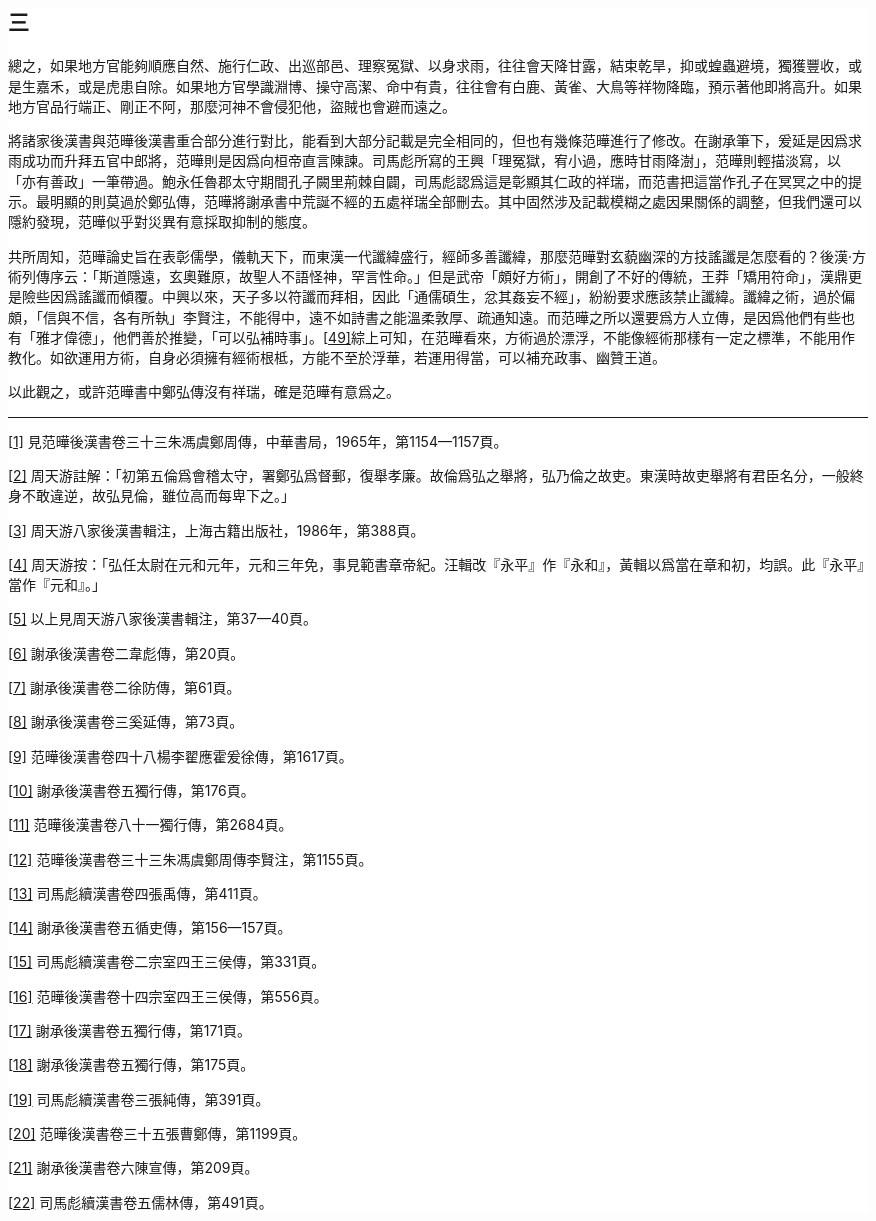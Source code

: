 ## 三

總之，如果地方官能夠順應自然、施行仁政、出巡部邑、理察冤獄、以身求雨，往往會天降甘露，結束乾旱，抑或蝗蟲避境，獨獲豐收，或是生嘉禾，或是虎患自除。如果地方官學識淵博、操守高潔、命中有貴，往往會有白鹿、黃雀、大鳥等祥物降臨，預示著他即將高升。如果地方官品行端正、剛正不阿，那麼河神不會侵犯他，盜賊也會避而遠之。

將諸家後漢書與范曄<v>後漢書</v>重合部分進行對比，能看到大部分記載是完全相同的，但也有幾條范曄進行了修改。在謝承筆下，爰延是因爲求雨成功而升拜五官中郎將，范曄則是因爲向桓帝直言陳諫。司馬彪所寫的王興「理冤獄，宥小過，應時甘雨降澍」，范曄則輕描淡寫，以「亦有善政」一筆帶過。鮑永任魯郡太守期間孔子闕里荊棘自闢，司馬彪認爲這是彰顯其仁政的祥瑞，而范書把這當作孔子在冥冥之中的提示。最明顯的則莫過於鄭弘傳，范曄將謝承書中荒誕不經的五處祥瑞全部刪去。其中固然涉及記載模糊之處因果關係的調整，但我們還可以隱約發現，范曄似乎對災異有意採取抑制的態度。

共所周知，范曄論史旨在表彰儒學，儀軌天下，而東漢一代讖緯盛行，經師多善讖緯，那麼范曄對玄藐幽深的方技謠讖是怎麼看的？<v>後漢·方術列傳</v>序云：「斯道隱遠，玄奧難原，故聖人不語怪神，罕言性命。」但是武帝「頗好方術」，開創了不好的傳統，王莽「矯用符命」，漢鼎更是險些因爲謠讖而傾覆。中興以來，天子多以符讖而拜相，因此「通儒碩生，忿其姦妄不經」，紛紛要求應該禁止讖緯。讖緯之術，過於偏頗，「信與不信，各有所執」<n>李賢注</n>，不能得中，遠不如<v>詩</v><v>書</v>之能溫柔敦厚、疏通知遠。而范曄之所以還要爲方人立傳，是因爲他們有些也有「雅才偉德」，他們善於推變，「可以弘補時事」。[[49\]](#_ftn49)綜上可知，在范曄看來，方術過於漂浮，不能像經術那樣有一定之標準，不能用作教化。如欲運用方術，自身必須擁有經術根柢，方能不至於浮華，若運用得當，可以補充政事、幽贊王道。

以此觀之，或許范曄書中<v>鄭弘傳</v>沒有祥瑞，確是范曄有意爲之。

------

[[1\]](#_ftnref1) 見范曄<v>後漢書</v>卷三十三<v>朱馮虞鄭周傳</v>，中華書局，1965年，第1154—1157頁。

[[2\]](#_ftnref2) 周天游註解：「初第五倫爲會稽太守，署鄭弘爲督郵，復舉孝廉。故倫爲弘之舉將，弘乃倫之故吏。東漢時故吏舉將有君臣名分，一般終身不敢違逆，故弘見倫，雖位高而每卑下之。」

[[3\]](#_ftnref3) 周天游<v>八家後漢書輯注</v>，上海古籍出版社，1986年，第388頁。

[[4\]](#_ftnref4) 周天游按：「弘任太尉在元和元年，元和三年免，事見範書章帝紀。汪輯改『永平』作『永和』，黃輯以爲當在章和初，均誤。此『永平』當作『元和』。」

[[5\]](#_ftnref5) 以上見周天游<v>八家後漢書輯注</v>，第37—40頁。

[[6\]](#_ftnref6) 謝承<v>後漢書</v>卷二<v>韋彪傳</v>，第20頁。

[[7\]](#_ftnref7) 謝承<v>後漢書</v>卷二<v>徐防傳</v>，第61頁。

[[8\]](#_ftnref8) 謝承<v>後漢書</v>卷三<v>奚延傳</v>，第73頁。

[[9\]](#_ftnref9) 范曄<v>後漢書</v>卷四十八<v>楊李翟應霍爰徐傳</v>，第1617頁。

[[10\]](#_ftnref10) 謝承<v>後漢書</v>卷五<v>獨行傳</v>，第176頁。

[[11\]](#_ftnref11) 范曄<v>後漢書</v>卷八十一<v>獨行傳</v>，第2684頁。

[[12\]](#_ftnref12) 范曄<v>後漢書</v>卷三十三<v>朱馮虞鄭周傳</v>李賢注，第1155頁。

[[13\]](#_ftnref13) 司馬彪<v>續漢書</v>卷四<v>張禹傳</v>，第411頁。

[[14\]](#_ftnref14) 謝承<v>後漢書</v>卷五<v>循吏傳</v>，第156—157頁。

[[15\]](#_ftnref15) 司馬彪<v>續漢書</v>卷二<v>宗室四王三侯傳</v>，第331頁。

[[16\]](#_ftnref16) 范曄<v>後漢書</v>卷十四<v>宗室四王三侯傳</v>，第556頁。

[[17\]](#_ftnref17) 謝承<v>後漢書</v>卷五<v>獨行傳</v>，第171頁。

[[18\]](#_ftnref18) 謝承<v>後漢書</v>卷五<v>獨行傳</v>，第175頁。

[[19\]](#_ftnref19) 司馬彪<v>續漢書</v>卷三<v>張純傳</v>，第391頁。

[[20\]](#_ftnref20) 范曄<v>後漢書</v>卷三十五<v>張曹鄭傳</v>，第1199頁。

[[21\]](#_ftnref21) 謝承<v>後漢書</v>卷六<v>陳宣傳</v>，第209頁。

[[22\]](#_ftnref22) 司馬彪<v>續漢書</v>卷五<v>儒林傳</v>，第491頁。
